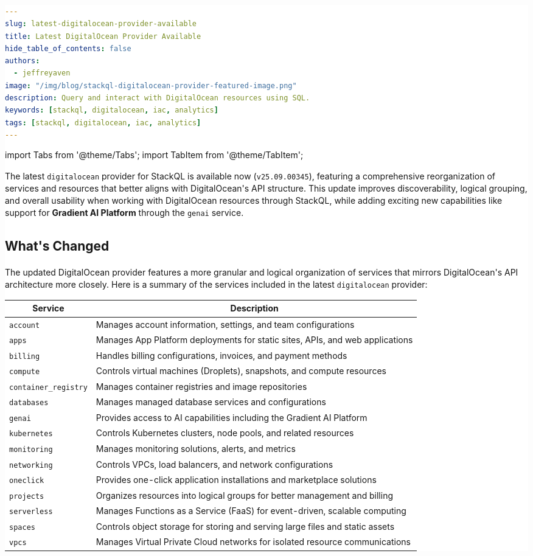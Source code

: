 ```yaml
---
slug: latest-digitalocean-provider-available
title: Latest DigitalOcean Provider Available
hide_table_of_contents: false
authors:	
  - jeffreyaven
image: "/img/blog/stackql-digitalocean-provider-featured-image.png"
description: Query and interact with DigitalOcean resources using SQL.
keywords: [stackql, digitalocean, iac, analytics]
tags: [stackql, digitalocean, iac, analytics]
---
```


import Tabs from '@theme/Tabs';
import TabItem from '@theme/TabItem';

The latest `digitalocean` provider for StackQL is available now (`v25.09.00345`), featuring a comprehensive reorganization of services and resources that better aligns with DigitalOcean's API structure. This update improves discoverability, logical grouping, and overall usability when working with DigitalOcean resources through StackQL, while adding exciting new capabilities like support for __Gradient AI Platform__ through the `genai` service.

## What's Changed

The updated DigitalOcean provider features a more granular and logical organization of services that mirrors DigitalOcean's API architecture more closely. Here is a summary of the services included in the latest `digitalocean` provider:

| Service | Description |
|---------|-------------|
| `account` | Manages account information, settings, and team configurations |
| `apps` | Manages App Platform deployments for static sites, APIs, and web applications |
| `billing` | Handles billing configurations, invoices, and payment methods |
| `compute` | Controls virtual machines (Droplets), snapshots, and compute resources |
| `container_registry` | Manages container registries and image repositories |
| `databases` | Manages managed database services and configurations |
| `genai` | Provides access to AI capabilities including the Gradient AI Platform |
| `kubernetes` | Controls Kubernetes clusters, node pools, and related resources |
| `monitoring` | Manages monitoring solutions, alerts, and metrics |
| `networking` | Controls VPCs, load balancers, and network configurations |
| `oneclick` | Provides one-click application installations and marketplace solutions |
| `projects` | Organizes resources into logical groups for better management and billing |
| `serverless` | Manages Functions as a Service (FaaS) for event-driven, scalable computing |
| `spaces` | Controls object storage for storing and serving large files and static assets |
| `vpcs` | Manages Virtual Private Cloud networks for isolated resource communications |
